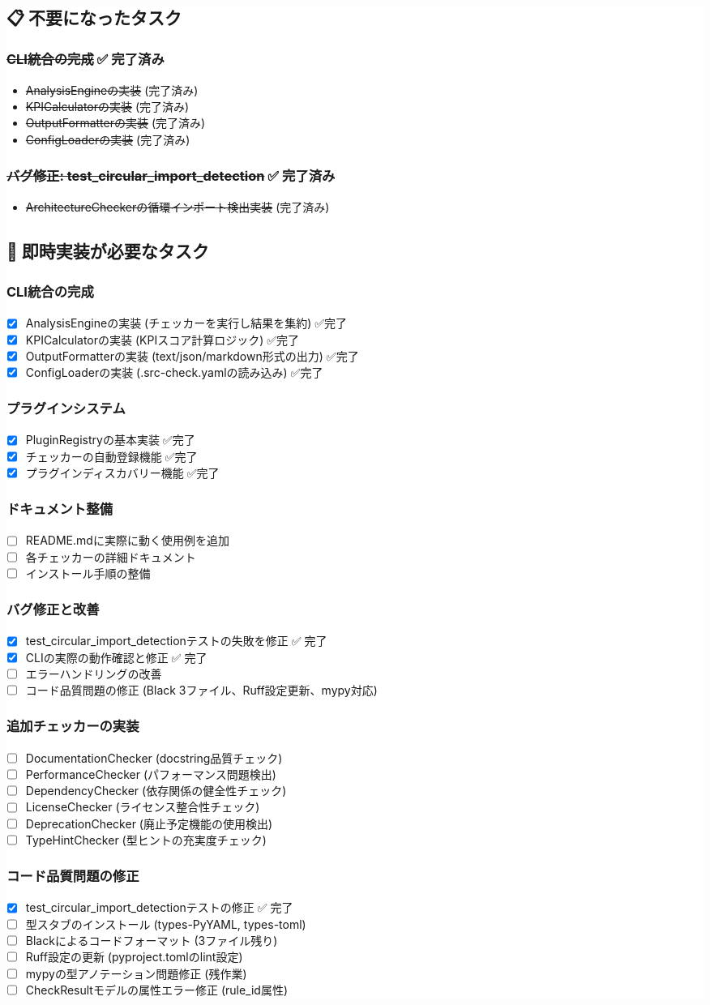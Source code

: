 ## 📋 不要になったタスク

### ~~CLI統合の完成~~ ✅ 完了済み
- ~~AnalysisEngineの実装~~ (完了済み)
- ~~KPICalculatorの実装~~ (完了済み)
- ~~OutputFormatterの実装~~ (完了済み)
- ~~ConfigLoaderの実装~~ (完了済み)

### ~~バグ修正: test_circular_import_detection~~ ✅ 完了済み
- ~~ArchitectureCheckerの循環インポート検出実装~~ (完了済み)

## 📝 即時実装が必要なタスク

### CLI統合の完成
- [x] AnalysisEngineの実装 (チェッカーを実行し結果を集約) ✅完了
- [x] KPICalculatorの実装 (KPIスコア計算ロジック) ✅完了
- [x] OutputFormatterの実装 (text/json/markdown形式の出力) ✅完了
- [x] ConfigLoaderの実装 (.src-check.yamlの読み込み) ✅完了

### プラグインシステム
- [x] PluginRegistryの基本実装 ✅完了
- [x] チェッカーの自動登録機能 ✅完了
- [x] プラグインディスカバリー機能 ✅完了

### ドキュメント整備
- [ ] README.mdに実際に動く使用例を追加
- [ ] 各チェッカーの詳細ドキュメント
- [ ] インストール手順の整備

### バグ修正と改善
- [x] test_circular_import_detectionテストの失敗を修正 ✅ 完了
- [x] CLIの実際の動作確認と修正 ✅ 完了
- [ ] エラーハンドリングの改善
- [ ] コード品質問題の修正 (Black 3ファイル、Ruff設定更新、mypy対応)

### 追加チェッカーの実装
- [ ] DocumentationChecker (docstring品質チェック)
- [ ] PerformanceChecker (パフォーマンス問題検出)
- [ ] DependencyChecker (依存関係の健全性チェック)
- [ ] LicenseChecker (ライセンス整合性チェック)
- [ ] DeprecationChecker (廃止予定機能の使用検出)
- [ ] TypeHintChecker (型ヒントの充実度チェック)

### コード品質問題の修正
- [x] test_circular_import_detectionテストの修正 ✅ 完了
- [ ] 型スタブのインストール (types-PyYAML, types-toml)
- [ ] Blackによるコードフォーマット (3ファイル残り)
- [ ] Ruff設定の更新 (pyproject.tomlのlint設定)
- [ ] mypyの型アノテーション問題修正 (残作業)
- [ ] CheckResultモデルの属性エラー修正 (rule_id属性)
